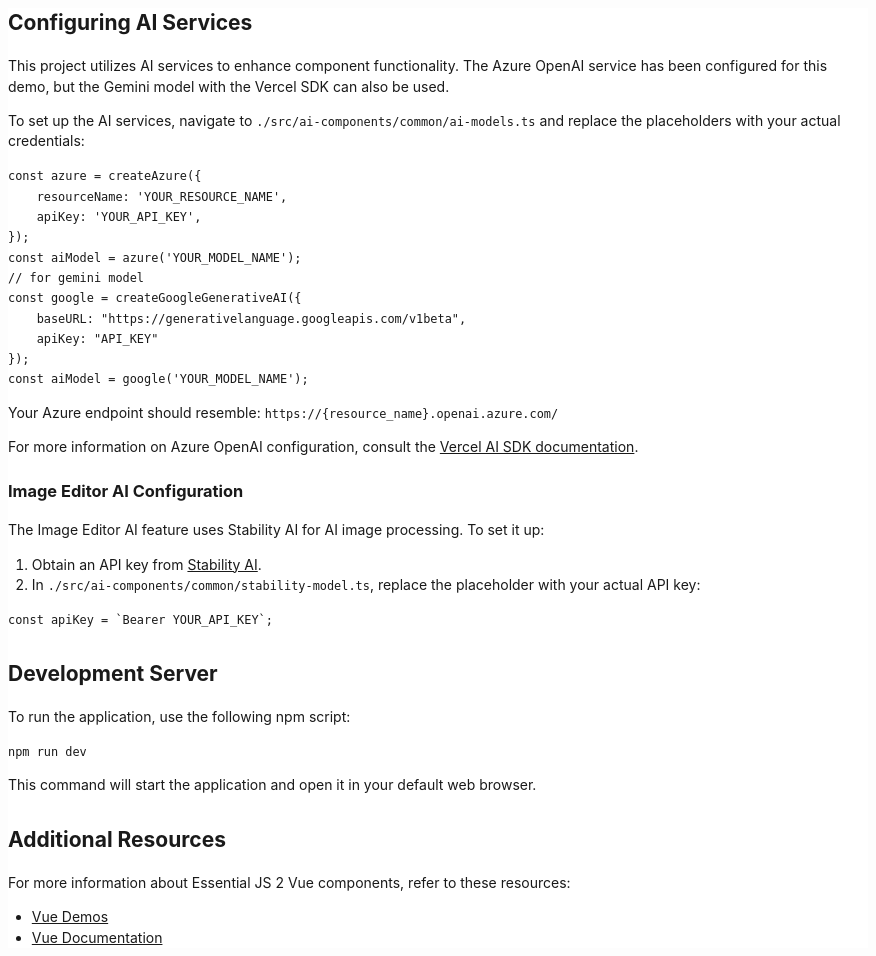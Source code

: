 ## Configuring AI Services

This project utilizes AI services to enhance component functionality. The Azure OpenAI service has been configured for this demo, but the Gemini model with the Vercel SDK can also be used.

To set up the AI services, navigate to `./src/ai-components/common/ai-models.ts` and replace the placeholders with your actual credentials:

```
const azure = createAzure({
    resourceName: 'YOUR_RESOURCE_NAME',
    apiKey: 'YOUR_API_KEY',
});
const aiModel = azure('YOUR_MODEL_NAME');
// for gemini model
const google = createGoogleGenerativeAI({
    baseURL: "https://generativelanguage.googleapis.com/v1beta",
    apiKey: "API_KEY"
});
const aiModel = google('YOUR_MODEL_NAME');
```

Your Azure endpoint should resemble: `https://{resource_name}.openai.azure.com/`

For more information on Azure OpenAI configuration, consult the [Vercel AI SDK documentation](https://sdk.vercel.ai/providers/ai-sdk-providers/azure).

### Image Editor AI Configuration

The Image Editor AI feature uses Stability AI for AI image processing. To set it up:

1. Obtain an API key from [Stability AI](https://platform.stability.ai/account/keys).
2. In `./src/ai-components/common/stability-model.ts`, replace the placeholder with your actual API key:

```
const apiKey = `Bearer YOUR_API_KEY`;
```

## Development Server

To run the application, use the following npm script:

```
npm run dev
```

This command will start the application and open it in your default web browser.

## Additional Resources

For more information about Essential JS 2 Vue components, refer to these resources:

* [Vue Demos](https://ej2.syncfusion.com/vue/demos)
* [Vue Documentation](https://ej2.syncfusion.com/vue/documentation/introduction/)
